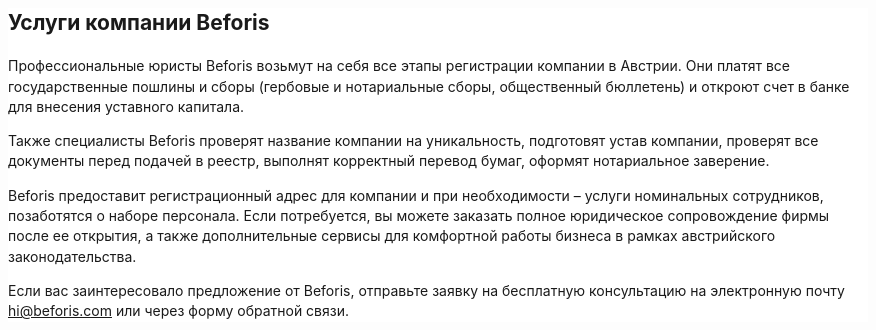 ## **Услуги компании Beforis**

Профессиональные юристы Beforis возьмут на себя все этапы регистрации компании в Австрии. Они платят все государственные пошлины и сборы (гербовые и нотариальные сборы, общественный бюллетень) и откроют счет в банке для внесения уставного капитала.

Также специалисты Beforis проверят название компании на уникальность, подготовят устав компании, проверят все документы перед подачей в реестр, выполнят корректный перевод бумаг, оформят нотариальное заверение.

Beforis предоставит регистрационный адрес для компании и при необходимости – услуги номинальных сотрудников, позаботятся о наборе персонала. Если потребуется, вы можете заказать полное юридическое сопровождение фирмы после ее открытия, а также дополнительные сервисы для комфортной работы бизнеса в рамках австрийского законодательства.

Если вас заинтересовало предложение от Beforis, отправьте заявку на бесплатную консультацию на электронную почту [hi@beforis.com](mailto:hi@beforis.com) или через форму обратной связи.